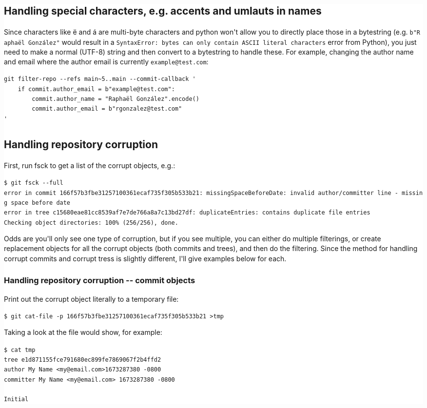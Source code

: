 ## Handling special characters, e.g. accents and umlauts in names



Since characters like ë and á are multi-byte characters and python
won't allow you to directly place those in a bytestring
(e.g. `b"Raphaël González"` would result in a `SyntaxError: bytes can
only contain ASCII literal characters` error from Python), you just
need to make a normal (UTF-8) string and then convert to a bytestring
to handle these. For example, changing the author name and email
where the author email is currently `example@test.com`:

```
git filter-repo --refs main~5..main --commit-callback '
    if commit.author_email = b"example@test.com":
        commit.author_name = "Raphaël González".encode()
        commit.author_email = b"rgonzalez@test.com"
'
```

## Handling repository corruption



First, run fsck to get a list of the corrupt objects, e.g.:

```
$ git fsck --full
error in commit 166f57b3fbe31257100361ecaf735f305b533b21: missingSpaceBeforeDate: invalid author/committer line - missing space before date
error in tree c15680eae81cc8539af7e7de766a8a7c13bd27df: duplicateEntries: contains duplicate file entries
Checking object directories: 100% (256/256), done.
```

Odds are you'll only see one type of corruption, but if you see
multiple, you can either do multiple filterings, or create replacement
objects for all the corrupt objects (both commits and trees), and then
do the filtering. Since the method for handling corrupt commits and
corrupt tress is slightly different, I'll give examples below for each.

### Handling repository corruption -- commit objects

Print out the corrupt object literally to a temporary file:

```
$ git cat-file -p 166f57b3fbe31257100361ecaf735f305b533b21 >tmp
```

Taking a look at the file would show, for example:

```
$ cat tmp
tree e1d871155fce791680ec899fe7869067f2b4ffd2
author My Name <my@email.com>1673287380 -0800
committer My Name <my@email.com> 1673287380 -0800

Initial
```
